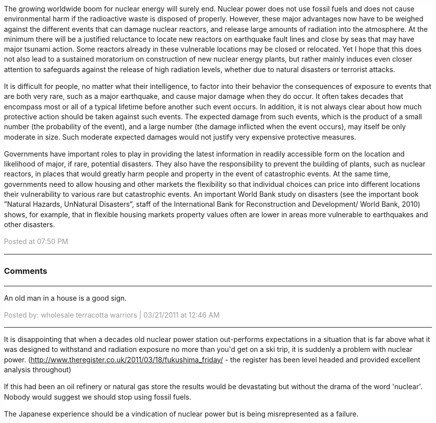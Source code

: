 The growing worldwide boom for nuclear energy will surely end. Nuclear power does not use fossil fuels and does not cause environmental harm if the radioactive waste is disposed of properly. However, these major advantages now have to be weighed against the different events that can damage nuclear reactors, and release large amounts of radiation into the atmosphere. At the minimum there will be a justified reluctance to locate new reactors on earthquake fault lines and close by seas that may have major tsunami action. Some reactors already in these vulnerable locations may be closed or relocated. Yet I hope that this does not also lead to a sustained moratorium on construction of new nuclear energy plants, but rather mainly induces even closer attention to safeguards against the release of high radiation levels, whether due to natural disasters or terrorist attacks.

It is difficult for people, no matter what their intelligence, to factor into their behavior the consequences of exposure to events that are both very rare, such as a major earthquake, and cause major damage when they do occur. It often takes decades that encompass most or all of a typical lifetime before another such event occurs. In addition, it is not always clear about how much protective action should be taken against such events. The expected damage from such events, which is the product of a small number (the probability of the event), and a large number (the damage inflicted when the event occurs), may itself be only moderate in size. Such moderate expected damages would not justify very expensive protective measures.

Governments have important roles to play in providing the latest information in readily accessible form on the location and likelihood of major, if rare, potential disasters. They also have the responsibility to prevent the building of plants, such as nuclear reactors, in places that would greatly harm people and property in the event of catastrophic events. At the same time, governments need to allow housing and other markets the flexibility so that individual choices can price into different locations their vulnerability to various rare but catastrophic events. An important World Bank study on disasters (see the important book ”Natural Hazards, UnNatural Disasters”, staff of the International Bank for Reconstruction and Development/ World Bank, 2010) shows, for example, that in flexible housing markets property values often are lower in areas more vulnerable to earthquakes and other disasters.

<span style="color:#999">Posted at 07:50 PM</span>



---

### Comments

---

An old man in a house is a good sign. 

<span style="color:#999">Posted by: wholesale terracotta warriors | 03/21/2011 at 12:46 AM</span>

---

It is disappointing that when a decades old nuclear power station out-performs expectations in a situation that is far above what it was designed to withstand and radiation exposure no more than you'd get on a ski trip, it is suddenly a problem with nuclear power. (http://www.theregister.co.uk/2011/03/18/fukushima_friday/ - the register has been level headed and provided excellent analysis throughout)

If this had been an oil refinery or natural gas store the results would be devastating but without the drama of the word 'nuclear'. Nobody would suggest we should stop using fossil fuels.

The Japanese experience should be a vindication of nuclear power but is being misrepresented as a failure.
